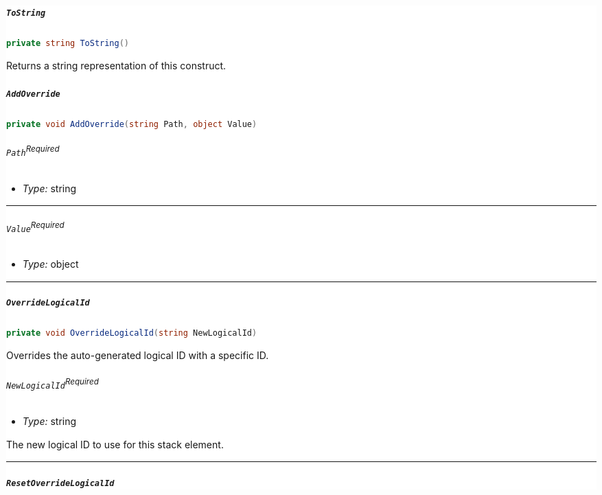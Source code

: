 
##### `ToString` <a name="ToString" id="@cdktf/provider-okta.policyProfileEnrollment.PolicyProfileEnrollment.toString"></a>

```csharp
private string ToString()
```

Returns a string representation of this construct.

##### `AddOverride` <a name="AddOverride" id="@cdktf/provider-okta.policyProfileEnrollment.PolicyProfileEnrollment.addOverride"></a>

```csharp
private void AddOverride(string Path, object Value)
```

###### `Path`<sup>Required</sup> <a name="Path" id="@cdktf/provider-okta.policyProfileEnrollment.PolicyProfileEnrollment.addOverride.parameter.path"></a>

- *Type:* string

---

###### `Value`<sup>Required</sup> <a name="Value" id="@cdktf/provider-okta.policyProfileEnrollment.PolicyProfileEnrollment.addOverride.parameter.value"></a>

- *Type:* object

---

##### `OverrideLogicalId` <a name="OverrideLogicalId" id="@cdktf/provider-okta.policyProfileEnrollment.PolicyProfileEnrollment.overrideLogicalId"></a>

```csharp
private void OverrideLogicalId(string NewLogicalId)
```

Overrides the auto-generated logical ID with a specific ID.

###### `NewLogicalId`<sup>Required</sup> <a name="NewLogicalId" id="@cdktf/provider-okta.policyProfileEnrollment.PolicyProfileEnrollment.overrideLogicalId.parameter.newLogicalId"></a>

- *Type:* string

The new logical ID to use for this stack element.

---

##### `ResetOverrideLogicalId` <a name="ResetOverrideLogicalId" id="@cdktf/provider-okta.policyProfileEnrollment.PolicyProfileEnrollment.resetOverrideLogicalId"></a>

